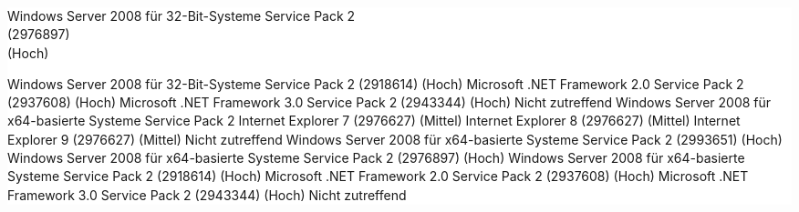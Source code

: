 Windows Server 2008 für 32-Bit-Systeme Service Pack 2  
(2976897)  
(Hoch)
</td>
<td style="border:1px solid black;">
Windows Server 2008 für 32-Bit-Systeme Service Pack 2  
(2918614)  
(Hoch)
</td>
<td style="border:1px solid black;">
Microsoft .NET Framework 2.0 Service Pack 2  
(2937608)  
(Hoch)  
Microsoft .NET Framework 3.0 Service Pack 2  
(2943344)  
(Hoch)
</td>
<td style="border:1px solid black;">
Nicht zutreffend
</td>
</tr>
<tr>
<td style="border:1px solid black;">
Windows Server 2008 für x64-basierte Systeme Service Pack 2
</td>
<td style="border:1px solid black;">
Internet Explorer 7  
(2976627)  
(Mittel)  
Internet Explorer 8  
(2976627)  
(Mittel)  
Internet Explorer 9  
(2976627)  
(Mittel)
</td>
<td style="border:1px solid black;">
Nicht zutreffend
</td>
<td style="border:1px solid black;">
Windows Server 2008 für x64-basierte Systeme Service Pack 2  
(2993651)  
(Hoch)  
Windows Server 2008 für x64-basierte Systeme Service Pack 2  
(2976897)  
(Hoch)
</td>
<td style="border:1px solid black;">
Windows Server 2008 für x64-basierte Systeme Service Pack 2  
(2918614)  
(Hoch)
</td>
<td style="border:1px solid black;">
Microsoft .NET Framework 2.0 Service Pack 2  
(2937608)  
(Hoch)  
Microsoft .NET Framework 3.0 Service Pack 2  
(2943344)  
(Hoch)
</td>
<td style="border:1px solid black;">
Nicht zutreffend
</td>
</tr>